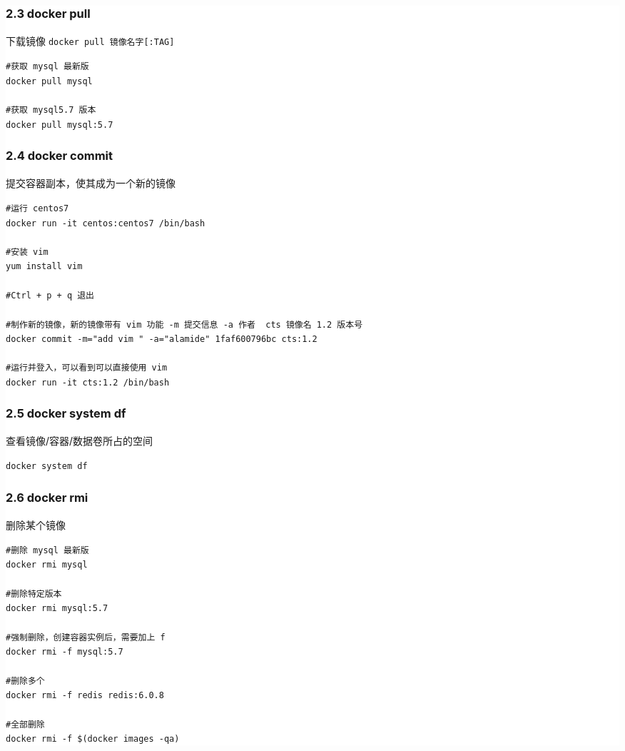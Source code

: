 ### 2.3 docker pull
下载镜像 `docker pull 镜像名字[:TAG]`
```shell
#获取 mysql 最新版
docker pull mysql

#获取 mysql5.7 版本
docker pull mysql:5.7
```

### 2.4 docker commit
提交容器副本，使其成为一个新的镜像
```shell
#运行 centos7
docker run -it centos:centos7 /bin/bash

#安装 vim
yum install vim

#Ctrl + p + q 退出

#制作新的镜像，新的镜像带有 vim 功能 -m 提交信息 -a 作者  cts 镜像名 1.2 版本号
docker commit -m="add vim " -a="alamide" 1faf600796bc cts:1.2

#运行并登入，可以看到可以直接使用 vim
docker run -it cts:1.2 /bin/bash
```

### 2.5 docker system df 
查看镜像/容器/数据卷所占的空间
```shell
docker system df
```

### 2.6 docker rmi
删除某个镜像
```shell
#删除 mysql 最新版
docker rmi mysql

#删除特定版本
docker rmi mysql:5.7

#强制删除，创建容器实例后，需要加上 f
docker rmi -f mysql:5.7

#删除多个
docker rmi -f redis redis:6.0.8

#全部删除
docker rmi -f $(docker images -qa)
```

